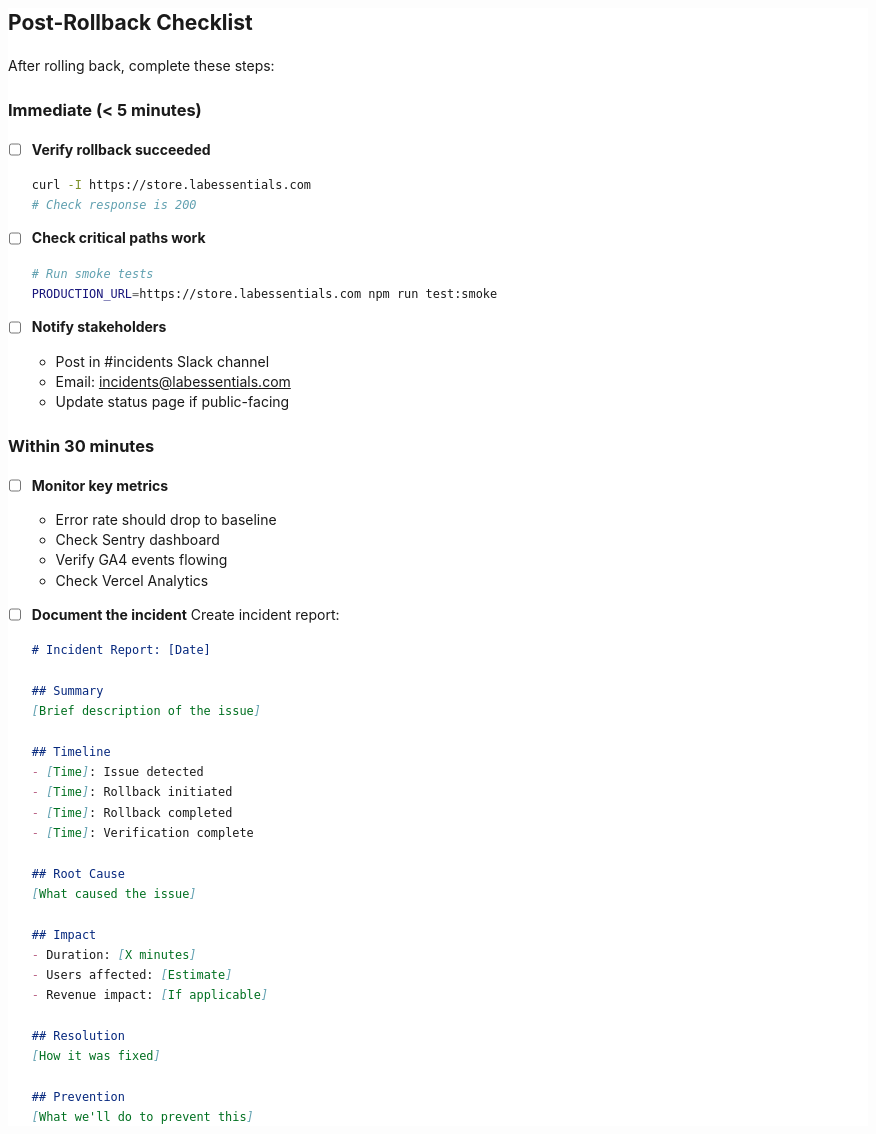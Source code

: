 
## Post-Rollback Checklist

After rolling back, complete these steps:

### Immediate (< 5 minutes)

- [ ] **Verify rollback succeeded**
  ```bash
  curl -I https://store.labessentials.com
  # Check response is 200
  ```

- [ ] **Check critical paths work**
  ```bash
  # Run smoke tests
  PRODUCTION_URL=https://store.labessentials.com npm run test:smoke
  ```

- [ ] **Notify stakeholders**
  - Post in #incidents Slack channel
  - Email: incidents@labessentials.com
  - Update status page if public-facing

### Within 30 minutes

- [ ] **Monitor key metrics**
  - Error rate should drop to baseline
  - Check Sentry dashboard
  - Verify GA4 events flowing
  - Check Vercel Analytics

- [ ] **Document the incident**
  Create incident report:
  ```markdown
  # Incident Report: [Date]

  ## Summary
  [Brief description of the issue]

  ## Timeline
  - [Time]: Issue detected
  - [Time]: Rollback initiated
  - [Time]: Rollback completed
  - [Time]: Verification complete

  ## Root Cause
  [What caused the issue]

  ## Impact
  - Duration: [X minutes]
  - Users affected: [Estimate]
  - Revenue impact: [If applicable]

  ## Resolution
  [How it was fixed]

  ## Prevention
  [What we'll do to prevent this]
  ```
